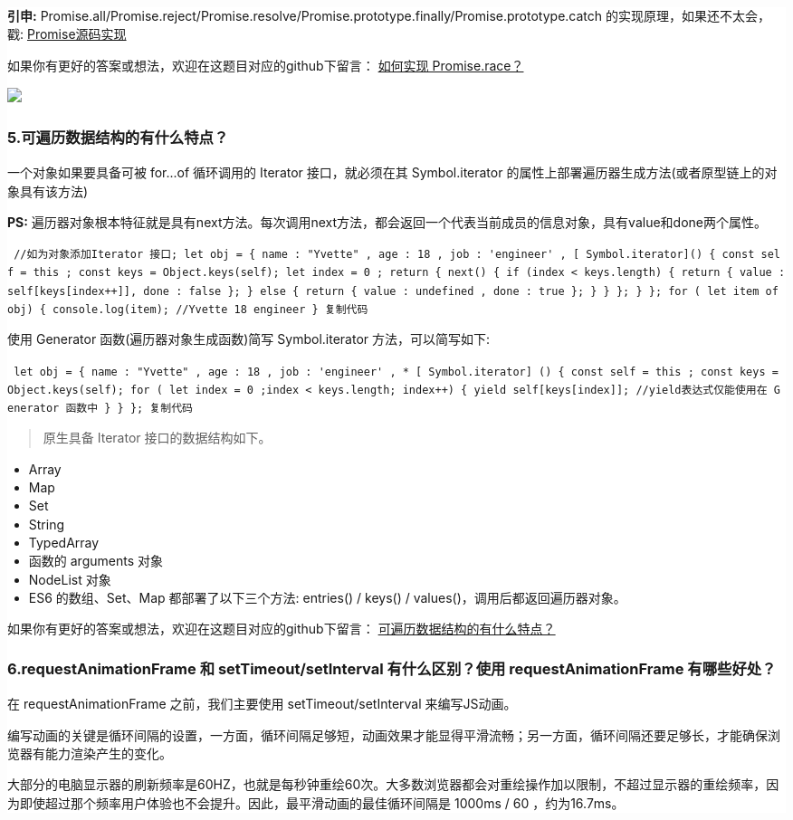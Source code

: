 **引申:** Promise.all/Promise.reject/Promise.resolve/Promise.prototype.finally/Promise.prototype.catch 的实现原理，如果还不太会，戳: [Promise源码实现]( https://link.juejin.im?target=https%3A%2F%2Fgithub.com%2FYvetteLau%2FBlog%2Fissues%2F2 )

如果你有更好的答案或想法，欢迎在这题目对应的github下留言： [如何实现 Promise.race？]( https://link.juejin.im?target=https%3A%2F%2Fgithub.com%2FYvetteLau%2FBlog%2Fissues%2F13 )

![](https://user-gold-cdn.xitu.io/2019/4/22/16a42bddfe3a2cc2?imageView2/0/w/1280/h/960/ignore-error/1)

### 5.可遍历数据结构的有什么特点？ ###

一个对象如果要具备可被 for...of 循环调用的 Iterator 接口，就必须在其 Symbol.iterator 的属性上部署遍历器生成方法(或者原型链上的对象具有该方法)

**PS:** 遍历器对象根本特征就是具有next方法。每次调用next方法，都会返回一个代表当前成员的信息对象，具有value和done两个属性。

` //如为对象添加Iterator 接口; let obj = { name : "Yvette" , age : 18 , job : 'engineer' , [ Symbol.iterator]() { const self = this ; const keys = Object.keys(self); let index = 0 ; return { next() { if (index < keys.length) { return { value : self[keys[index++]], done : false }; } else { return { value : undefined , done : true }; } } }; } }; for ( let item of obj) { console.log(item); //Yvette 18 engineer } 复制代码`

使用 Generator 函数(遍历器对象生成函数)简写 Symbol.iterator 方法，可以简写如下:

` let obj = { name : "Yvette" , age : 18 , job : 'engineer' , * [ Symbol.iterator] () { const self = this ; const keys = Object.keys(self); for ( let index = 0 ;index < keys.length; index++) { yield self[keys[index]]; //yield表达式仅能使用在 Generator 函数中 } } }; 复制代码`
> 
> 
> 
> 
> 原生具备 Iterator 接口的数据结构如下。
> 
> 

* Array
* Map
* Set
* String
* TypedArray
* 函数的 arguments 对象
* NodeList 对象
* ES6 的数组、Set、Map 都部署了以下三个方法: entries() / keys() / values()，调用后都返回遍历器对象。

如果你有更好的答案或想法，欢迎在这题目对应的github下留言： [可遍历数据结构的有什么特点？]( https://link.juejin.im?target=https%3A%2F%2Fgithub.com%2FYvetteLau%2FBlog%2Fissues%2F14 )

### 6.requestAnimationFrame 和 setTimeout/setInterval 有什么区别？使用 requestAnimationFrame 有哪些好处？ ###

在 requestAnimationFrame 之前，我们主要使用 setTimeout/setInterval 来编写JS动画。

编写动画的关键是循环间隔的设置，一方面，循环间隔足够短，动画效果才能显得平滑流畅；另一方面，循环间隔还要足够长，才能确保浏览器有能力渲染产生的变化。

大部分的电脑显示器的刷新频率是60HZ，也就是每秒钟重绘60次。大多数浏览器都会对重绘操作加以限制，不超过显示器的重绘频率，因为即使超过那个频率用户体验也不会提升。因此，最平滑动画的最佳循环间隔是 1000ms / 60 ，约为16.7ms。
